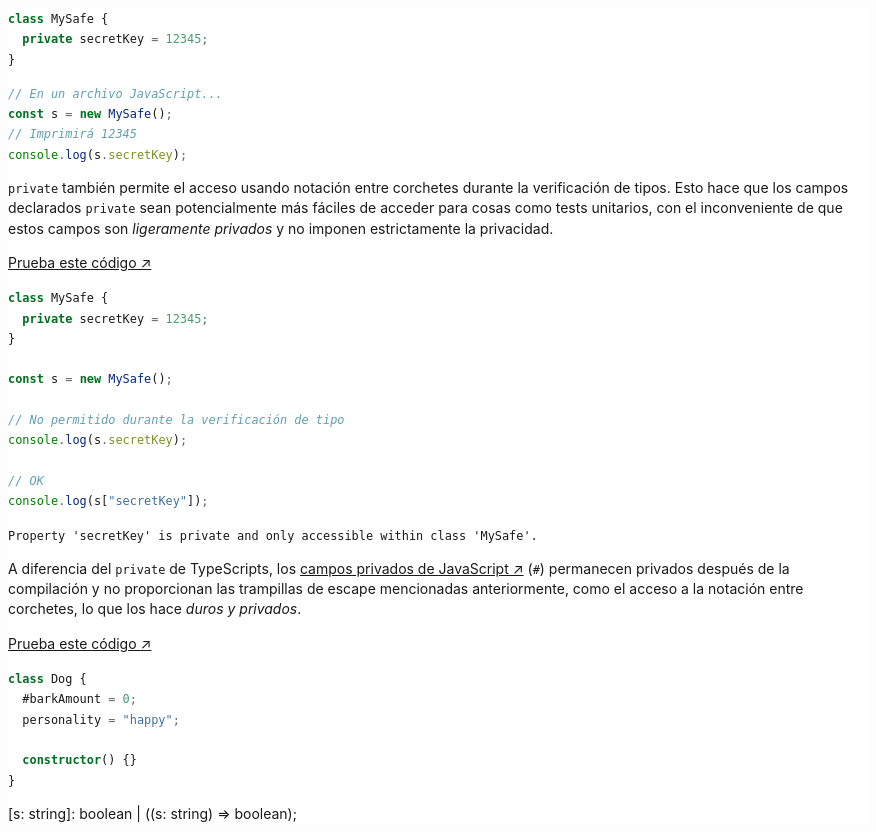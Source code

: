 ```ts
class MySafe {
  private secretKey = 12345;
}
```

```js
// En un archivo JavaScript...
const s = new MySafe();
// Imprimirá 12345
console.log(s.secretKey);
```

`private` también permite el acceso usando notación entre corchetes durante la verificación de tipos. Esto hace que los campos declarados `private` sean potencialmente más fáciles de acceder para cosas como tests unitarios, con el inconveniente de que estos campos son *ligeramente privados* y no imponen estrictamente la privacidad.

[Prueba este código ↗](https://www.typescriptlang.org/play#code/PTAEAEFMCdoe2gZwFygEwGYAsBGAsAFADGANgIaKKgCyAngMpkBmkoA3oaKAA7QCWANzIAXVokhFokYQGlItUAF5QOTFgCsAbkIBfQoSJwAdomGgqyo5ADuNBs0gAKAJTaChEKABycM2RIkcNaQACagIQCu-EYA5qDCtNysRAAWEgDWfLEGxohwJJAAdIExjoiF4pLScrSu+gSeAPIyOSb5RSVlANoARJVSsvI9ALquQA)

```ts
class MySafe {
  private secretKey = 12345;
}
 
const s = new MySafe();
 
// No permitido durante la verificación de tipo
console.log(s.secretKey);
 
// OK
console.log(s["secretKey"]);
```

```text {filename="Error generado"}
Property 'secretKey' is private and only accessible within class 'MySafe'.
```

A diferencia del `private` de TypeScripts, los [campos privados de JavaScript ↗](https://developer.mozilla.org/en-US/docs/Web/JavaScript/Reference/Classes/Private_class_fields) (`#`) permanecen privados después de la compilación y no proporcionan las trampillas de escape mencionadas anteriormente, como el acceso a la notación entre corchetes, lo que los hace *duros y privados*.

[Prueba este código ↗](https://www.typescriptlang.org/play#code/MYGwhgzhAEAiD2BzaBvAsAKGtAxAIzACcBrAQQFt4BXAOwBdoBeaABgG5NsAHAU0Ing0wIAJZ0Ank2gAiABZguXcdI4ZO0YIIh1CVYHXiEAFAEpUAX0zmgA)

```ts
class Dog {
  #barkAmount = 0;
  personality = "happy";
 
  constructor() {}
}
```


  [s: string]: boolean | ((s: string) => boolean);